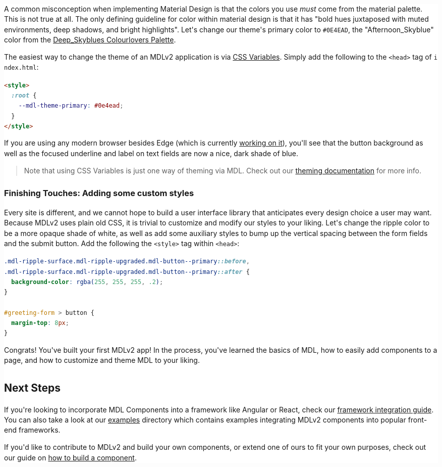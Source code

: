 A common misconception when implementing Material Design is that the colors you use _must_ come from
the material palette. This is not true at all. The only defining guideline for color within material
design is that it has "bold hues juxtaposed with muted environments, deep shadows, and bright
highlights". Let's change our theme's primary color to `#0E4EAD`, the "Afternoon_Skyblue" color from
the [Deep_Skyblues Colourlovers Palette](http://www.colourlovers.com/palette/334208/Deep_Skyblues).

The easiest way to change the theme of an MDLv2 application is via [CSS Variables](https://developer.mozilla.org/en-US/docs/Web/CSS/Using_CSS_variables). Simply add the
following to the `<head>` tag of `index.html`:

```html
<style>
  :root {
    --mdl-theme-primary: #0e4ead;
  }
</style>
```

If you are using any modern browser besides Edge (which is currently [working on it](https://developer.microsoft.com/en-us/microsoft-edge/platform/status/csscustompropertiesakacssvariables/)), you'll see that the button background as well as the focused underline and label on text
fields are now a nice, dark shade of blue.

> Note that using CSS Variables is just one way of theming via MDL. Check out our
[theming documentation](./theming.md) for more info.

### Finishing Touches: Adding some custom styles

Every site is different, and we cannot hope to build a user interface library that
anticipates every design choice a user may want. Because MDLv2 uses plain old CSS, it is
trivial to customize and modify our styles to your liking. Let's change the ripple color to be a
more opaque shade of white, as well as add some auxiliary styles to bump up the vertical spacing
between the form fields and the submit button. Add the following the `<style>` tag within `<head>`:

```css
.mdl-ripple-surface.mdl-ripple-upgraded.mdl-button--primary::before,
.mdl-ripple-surface.mdl-ripple-upgraded.mdl-button--primary::after {
  background-color: rgba(255, 255, 255, .2);
}

#greeting-form > button {
  margin-top: 8px;
}
```

Congrats! You've built your first MDLv2 app! In the process, you've learned the basics of MDL,
how to easily add components to a page, and how to customize and theme MDL to your liking.

## Next Steps

If you're looking to incorporate MDL Components into a framework like Angular or React, check our
[framework integration guide](./integrating-into-frameworks.md). You can also take a look at our
[examples](../examples) directory which contains examples integrating MDLv2 components into popular
front-end frameworks.

If you'd like to contribute to
MDLv2 and build your own components, or extend one of ours to fit your own purposes, check out our guide
on [how to build a component](./how-to-build-a-component.md).
